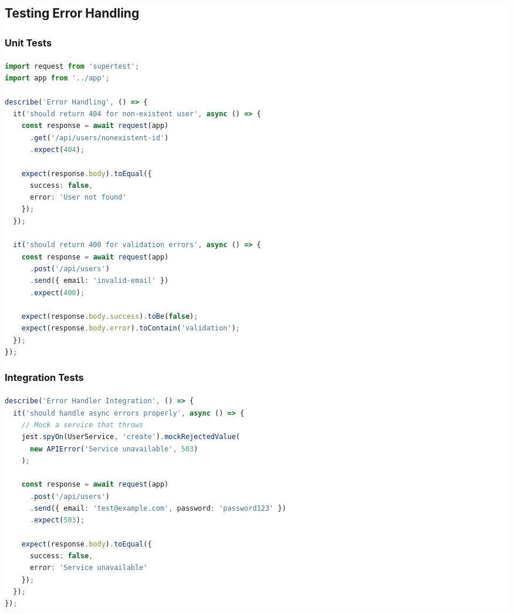 ## Testing Error Handling

### Unit Tests

```typescript
import request from 'supertest';
import app from '../app';

describe('Error Handling', () => {
  it('should return 404 for non-existent user', async () => {
    const response = await request(app)
      .get('/api/users/nonexistent-id')
      .expect(404);
    
    expect(response.body).toEqual({
      success: false,
      error: 'User not found'
    });
  });
  
  it('should return 400 for validation errors', async () => {
    const response = await request(app)
      .post('/api/users')
      .send({ email: 'invalid-email' })
      .expect(400);
    
    expect(response.body.success).toBe(false);
    expect(response.body.error).toContain('validation');
  });
});
```

### Integration Tests

```typescript
describe('Error Handler Integration', () => {
  it('should handle async errors properly', async () => {
    // Mock a service that throws
    jest.spyOn(UserService, 'create').mockRejectedValue(
      new APIError('Service unavailable', 503)
    );
    
    const response = await request(app)
      .post('/api/users')
      .send({ email: 'test@example.com', password: 'password123' })
      .expect(503);
    
    expect(response.body).toEqual({
      success: false,
      error: 'Service unavailable'
    });
  });
});
```

